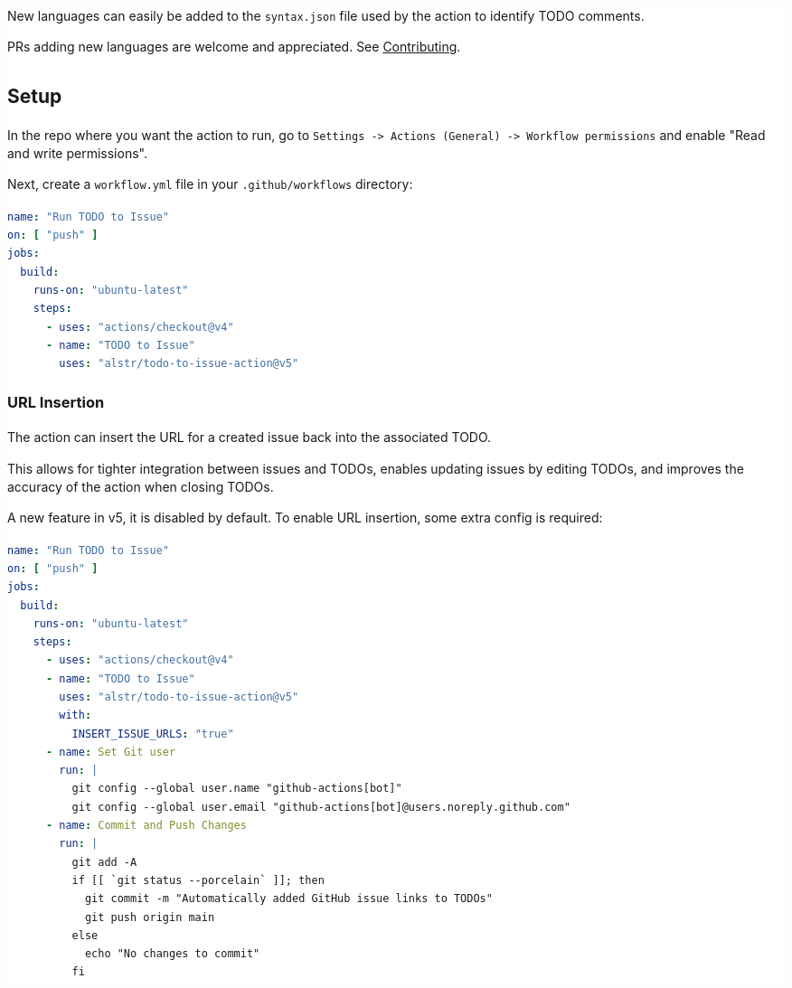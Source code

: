 New languages can easily be added to the `syntax.json` file used by the action to identify TODO comments.

PRs adding new languages are welcome and appreciated. See [Contributing](#contributing--issues).

## Setup

In the repo where you want the action to run, go to `Settings -> Actions (General) -> Workflow permissions` and enable
"Read and write permissions".

Next, create a `workflow.yml` file in your `.github/workflows` directory:

```yml
name: "Run TODO to Issue"
on: [ "push" ]
jobs:
  build:
    runs-on: "ubuntu-latest"
    steps:
      - uses: "actions/checkout@v4"
      - name: "TODO to Issue"
        uses: "alstr/todo-to-issue-action@v5"
```

### URL Insertion

The action can insert the URL for a created issue back into the associated TODO.

This allows for tighter integration between issues and TODOs, enables updating issues by editing TODOs, and improves the
accuracy of the action when closing TODOs.

A new feature in v5, it is disabled by default. To enable URL insertion, some extra config is required:

```yml
name: "Run TODO to Issue"
on: [ "push" ]
jobs:
  build:
    runs-on: "ubuntu-latest"
    steps:
      - uses: "actions/checkout@v4"
      - name: "TODO to Issue"
        uses: "alstr/todo-to-issue-action@v5"
        with:
          INSERT_ISSUE_URLS: "true"
      - name: Set Git user
        run: |
          git config --global user.name "github-actions[bot]"
          git config --global user.email "github-actions[bot]@users.noreply.github.com"
      - name: Commit and Push Changes
        run: |
          git add -A
          if [[ `git status --porcelain` ]]; then
            git commit -m "Automatically added GitHub issue links to TODOs"
            git push origin main
          else
            echo "No changes to commit"
          fi
```

